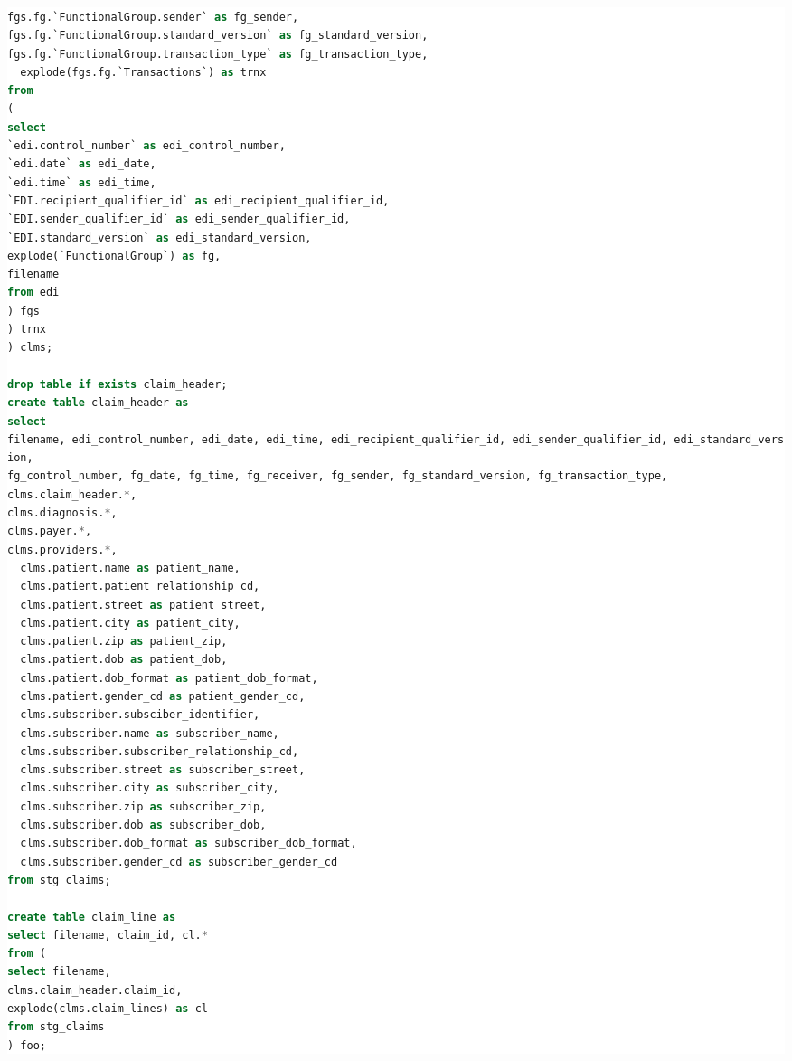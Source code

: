 ``` SQL
fgs.fg.`FunctionalGroup.sender` as fg_sender,
fgs.fg.`FunctionalGroup.standard_version` as fg_standard_version,
fgs.fg.`FunctionalGroup.transaction_type` as fg_transaction_type,
  explode(fgs.fg.`Transactions`) as trnx
from 
(
select
`edi.control_number` as edi_control_number,
`edi.date` as edi_date,
`edi.time` as edi_time,
`EDI.recipient_qualifier_id` as edi_recipient_qualifier_id,
`EDI.sender_qualifier_id` as edi_sender_qualifier_id,
`EDI.standard_version` as edi_standard_version,
explode(`FunctionalGroup`) as fg,
filename
from edi
) fgs
) trnx
) clms;

drop table if exists claim_header;
create table claim_header as 
select
filename, edi_control_number, edi_date, edi_time, edi_recipient_qualifier_id, edi_sender_qualifier_id, edi_standard_version,
fg_control_number, fg_date, fg_time, fg_receiver, fg_sender, fg_standard_version, fg_transaction_type,
clms.claim_header.*, 
clms.diagnosis.*,
clms.payer.*,
clms.providers.*,
  clms.patient.name as patient_name,  
  clms.patient.patient_relationship_cd,
  clms.patient.street as patient_street,
  clms.patient.city as patient_city,
  clms.patient.zip as patient_zip,
  clms.patient.dob as patient_dob,
  clms.patient.dob_format as patient_dob_format,
  clms.patient.gender_cd as patient_gender_cd,
  clms.subscriber.subsciber_identifier,
  clms.subscriber.name as subscriber_name,
  clms.subscriber.subscriber_relationship_cd,
  clms.subscriber.street as subscriber_street,
  clms.subscriber.city as subscriber_city,
  clms.subscriber.zip as subscriber_zip,
  clms.subscriber.dob as subscriber_dob,
  clms.subscriber.dob_format as subscriber_dob_format,
  clms.subscriber.gender_cd as subscriber_gender_cd
from stg_claims;

create table claim_line as 
select filename, claim_id, cl.*
from (
select filename, 
clms.claim_header.claim_id, 
explode(clms.claim_lines) as cl 
from stg_claims
) foo;

```
